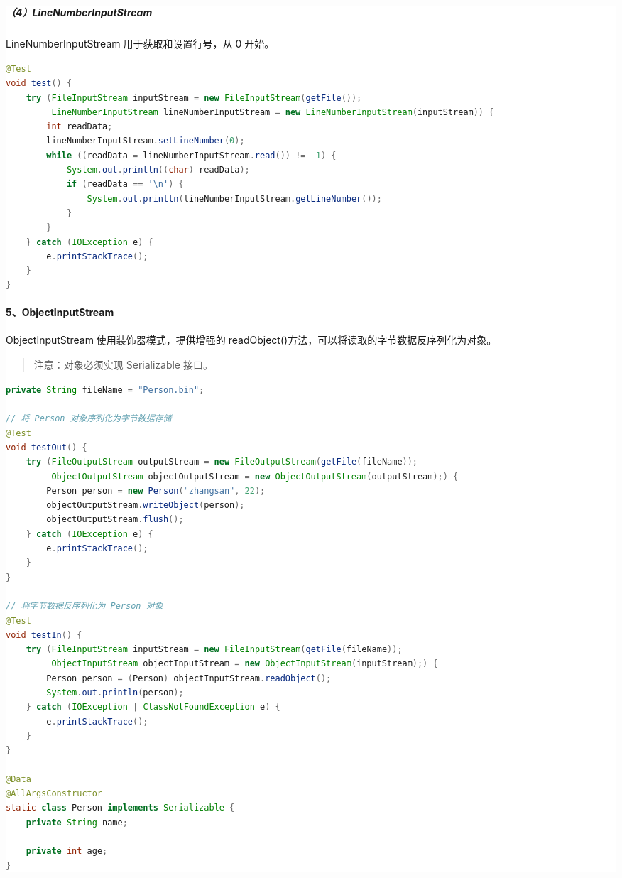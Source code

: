 ```java
```

##### （4）~~LineNumberInputStream~~

LineNumberInputStream 用于获取和设置行号，从 0 开始。

```java
@Test
void test() {
    try (FileInputStream inputStream = new FileInputStream(getFile());
         LineNumberInputStream lineNumberInputStream = new LineNumberInputStream(inputStream)) {
        int readData;
        lineNumberInputStream.setLineNumber(0);
        while ((readData = lineNumberInputStream.read()) != -1) {
            System.out.println((char) readData);
            if (readData == '\n') {
                System.out.println(lineNumberInputStream.getLineNumber());
            }
        }
    } catch (IOException e) {
        e.printStackTrace();
    }
}
```

#### 5、ObjectInputStream

ObjectInputStream 使用装饰器模式，提供增强的 readObject()方法，可以将读取的字节数据反序列化为对象。

> 注意：对象必须实现 Serializable 接口。

```java
private String fileName = "Person.bin";

// 将 Person 对象序列化为字节数据存储
@Test
void testOut() {
    try (FileOutputStream outputStream = new FileOutputStream(getFile(fileName));
         ObjectOutputStream objectOutputStream = new ObjectOutputStream(outputStream);) {
        Person person = new Person("zhangsan", 22);
        objectOutputStream.writeObject(person);
        objectOutputStream.flush();
    } catch (IOException e) {
        e.printStackTrace();
    }
}

// 将字节数据反序列化为 Person 对象
@Test
void testIn() {
    try (FileInputStream inputStream = new FileInputStream(getFile(fileName));
         ObjectInputStream objectInputStream = new ObjectInputStream(inputStream);) {
        Person person = (Person) objectInputStream.readObject();
        System.out.println(person);
    } catch (IOException | ClassNotFoundException e) {
        e.printStackTrace();
    }
}

@Data
@AllArgsConstructor
static class Person implements Serializable {
    private String name;

    private int age;
}
```